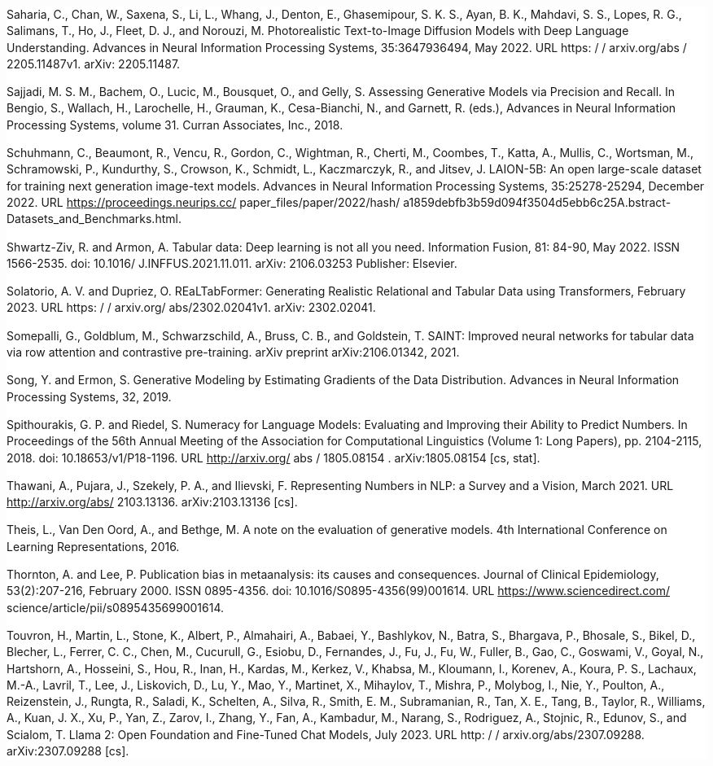 Saharia, C., Chan, W., Saxena, S., Li, L., Whang, J., Denton, E., Ghasemipour, S. K. S., Ayan, B. K., Mahdavi, S. S., Lopes, R. G., Salimans, T., Ho, J., Fleet, D. J., and Norouzi, M. Photorealistic Text-to-Image Diffusion Models with Deep Language Understanding. Advances in Neural Information Processing Systems, 35:3647936494, May 2022. URL https: / / arxiv.org/abs / 2205.11487v1. arXiv: 2205.11487.

Sajjadi, M. S. M., Bachem, O., Lucic, M., Bousquet, O., and Gelly, S. Assessing Generative Models via Precision and Recall. In Bengio, S., Wallach, H., Larochelle, H., Grauman, K., Cesa-Bianchi, N., and Garnett, R. (eds.), Advances in Neural Information Processing Systems, volume 31. Curran Associates, Inc., 2018.

Schuhmann, C., Beaumont, R., Vencu, R., Gordon, C., Wightman, R., Cherti, M., Coombes, T., Katta, A., Mullis, C., Wortsman, M., Schramowski, P., Kundurthy, S., Crowson, K., Schmidt, L., Kaczmarczyk, R., and Jitsev, J. LAION-5B: An open large-scale dataset for training next generation image-text models. Advances in Neural Information Processing Systems, 35:25278-25294, December 2022. URL https://proceedings.neurips.cc/ paper_files/paper/2022/hash/ a1859debfb3b59d094f3504d5ebb6c25A.bstract-Datasets_and_Benchmarks.html.

Shwartz-Ziv, R. and Armon, A. Tabular data: Deep learning is not all you need. Information Fusion, 81: 84-90, May 2022. ISSN 1566-2535. doi: 10.1016/ J.INFFUS.2021.11.011. arXiv: 2106.03253 Publisher: Elsevier.

Solatorio, A. V. and Dupriez, O. REaLTabFormer: Generating Realistic Relational and Tabular Data using Transformers, February 2023. URL https: / / arxiv.org/ abs/2302.02041v1. arXiv: 2302.02041.

Somepalli, G., Goldblum, M., Schwarzschild, A., Bruss, C. B., and Goldstein, T. SAINT: Improved neural networks for tabular data via row attention and contrastive pre-training. arXiv preprint arXiv:2106.01342, 2021.

Song, Y. and Ermon, S. Generative Modeling by Estimating Gradients of the Data Distribution. Advances in Neural Information Processing Systems, 32, 2019.

Spithourakis, G. P. and Riedel, S. Numeracy for Language Models: Evaluating and Improving their Ability to Predict Numbers. In Proceedings of the 56th Annual Meeting of the Association for Computational Linguistics (Volume 1: Long Papers), pp. 2104-2115, 2018. doi: 10.18653/v1/P18-1196. URL http://arxiv.org/ abs / 1805.08154 . arXiv:1805.08154 [cs, stat].

Thawani, A., Pujara, J., Szekely, P. A., and Ilievski, F. Representing Numbers in NLP: a Survey and a Vision, March 2021. URL http://arxiv.org/abs/ 2103.13136. arXiv:2103.13136 [cs].

Theis, L., Van Den Oord, A., and Bethge, M. A note on the evaluation of generative models. 4th International Conference on Learning Representations, 2016.

Thornton, A. and Lee, P. Publication bias in metaanalysis: its causes and consequences. Journal of Clinical Epidemiology, 53(2):207-216, February 2000. ISSN 0895-4356. doi: 10.1016/S0895-4356(99)001614. URL https://www.sciencedirect.com/ science/article/pii/s0895435699001614.

Touvron, H., Martin, L., Stone, K., Albert, P., Almahairi, A., Babaei, Y., Bashlykov, N., Batra, S., Bhargava, P., Bhosale, S., Bikel, D., Blecher, L., Ferrer, C. C., Chen, M., Cucurull, G., Esiobu, D., Fernandes, J., Fu, J., Fu, W., Fuller, B., Gao, C., Goswami, V., Goyal, N., Hartshorn, A., Hosseini, S., Hou, R., Inan, H., Kardas, M., Kerkez, V., Khabsa, M., Kloumann, I., Korenev, A., Koura, P. S., Lachaux, M.-A., Lavril, T., Lee, J., Liskovich, D., Lu, Y., Mao, Y., Martinet, X., Mihaylov, T., Mishra, P., Molybog, I., Nie, Y., Poulton, A., Reizenstein, J., Rungta, R., Saladi, K., Schelten, A., Silva, R., Smith, E. M., Subramanian, R., Tan, X. E., Tang, B., Taylor, R., Williams, A., Kuan, J. X., Xu, P., Yan, Z., Zarov, I., Zhang, Y., Fan, A., Kambadur, M., Narang, S., Rodriguez, A., Stojnic, R., Edunov, S., and Scialom, T. Llama 2: Open Foundation and Fine-Tuned Chat Models, July 2023. URL http: / / arxiv.org/abs/2307.09288. arXiv:2307.09288 [cs].

